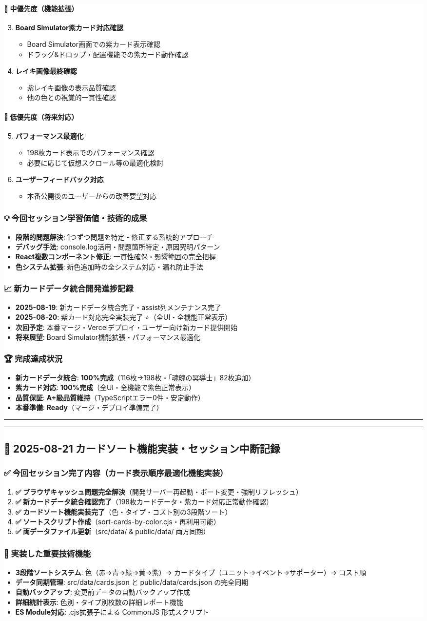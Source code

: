 #### 🔶 **中優先度（機能拡張）**
3. **Board Simulator紫カード対応確認**
   - Board Simulator画面での紫カード表示確認
   - ドラッグ&ドロップ・配置機能での紫カード動作確認

4. **レイキ画像最終確認**
   - 紫レイキ画像の表示品質確認
   - 他の色との視覚的一貫性確認

#### 🔵 **低優先度（将来対応）**
5. **パフォーマンス最適化**
   - 198枚カード表示でのパフォーマンス確認
   - 必要に応じて仮想スクロール等の最適化検討

6. **ユーザーフィードバック対応**
   - 本番公開後のユーザーからの改善要望対応

### 💡 今回セッション学習価値・技術的成果
- **段階的問題解決**: 1つずつ問題を特定・修正する系統的アプローチ
- **デバッグ手法**: console.log活用・問題箇所特定・原因究明パターン
- **React複数コンポーネント修正**: 一貫性確保・影響範囲の完全把握
- **色システム拡張**: 新色追加時の全システム対応・漏れ防止手法

### 📈 新カードデータ統合開発進捗記録
- **2025-08-19**: 新カードデータ統合完了・assist列メンテナンス完了
- **2025-08-20**: 紫カード対応完全実装完了 ⭐（全UI・全機能正常表示）
- **次回予定**: 本番マージ・Vercelデプロイ・ユーザー向け新カード提供開始
- **将来展望**: Board Simulator機能拡張・パフォーマンス最適化

### 🏆 完成達成状況
- **新カードデータ統合**: **100%完成**（116枚→198枚・「魂魄の冥導士」82枚追加）
- **紫カード対応**: **100%完成**（全UI・全機能で紫色正常表示）
- **品質保証**: **A+級品質維持**（TypeScriptエラー0件・安定動作）
- **本番準備**: **Ready**（マージ・デプロイ準備完了）

---

---

## 🎯 2025-08-21 カードソート機能実装・セッション中断記録

### ✅ 今回セッション完了内容（カード表示順序最適化機能実装）
1. **✅ ブラウザキャッシュ問題完全解決**（開発サーバー再起動・ポート変更・強制リフレッシュ）
2. **✅ 新カードデータ統合確認完了**（198枚カードデータ・紫カード対応正常動作確認）
3. **✅ カードソート機能実装完了**（色・タイプ・コスト別の3段階ソート）
4. **✅ ソートスクリプト作成**（sort-cards-by-color.cjs・再利用可能）
5. **✅ 両データファイル更新**（src/data/ & public/data/ 両方同期）

### 🔧 実装した重要技術機能
- **3段階ソートシステム**: 色（赤→青→緑→黄→紫）→ カードタイプ（ユニット→イベント→サポーター）→ コスト順
- **データ同期管理**: src/data/cards.json と public/data/cards.json の完全同期
- **自動バックアップ**: 変更前データの自動バックアップ作成
- **詳細統計表示**: 色別・タイプ別枚数の詳細レポート機能
- **ES Module対応**: .cjs拡張子による CommonJS 形式スクリプト
